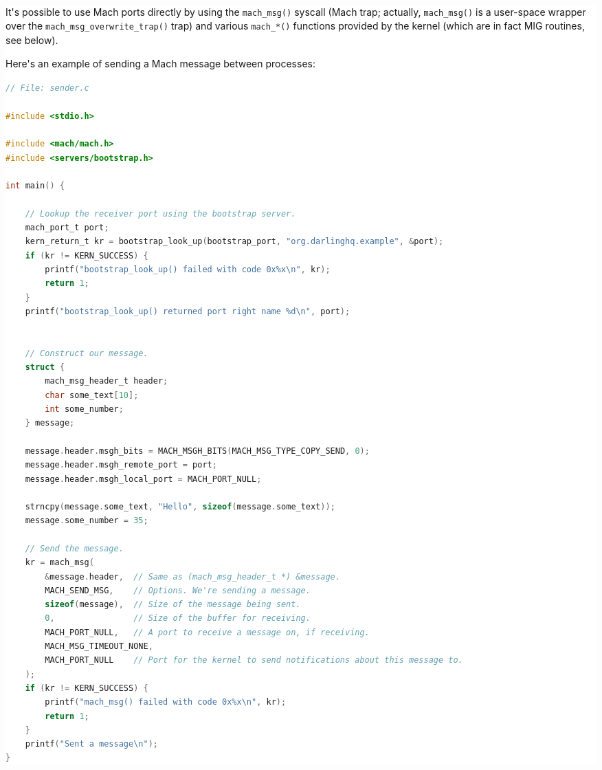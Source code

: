 It's possible to use Mach ports directly by using the `mach_msg()` syscall (Mach
trap; actually, `mach_msg()` is a user-space wrapper over the
`mach_msg_overwrite_trap()` trap) and various `mach_*()` functions provided by
the kernel (which are in fact MIG routines, see below).

Here's an example of sending a Mach message between processes:

```c
// File: sender.c

#include <stdio.h>

#include <mach/mach.h>
#include <servers/bootstrap.h>

int main() {

    // Lookup the receiver port using the bootstrap server.
    mach_port_t port;
    kern_return_t kr = bootstrap_look_up(bootstrap_port, "org.darlinghq.example", &port);
    if (kr != KERN_SUCCESS) {
        printf("bootstrap_look_up() failed with code 0x%x\n", kr);
        return 1;
    }
    printf("bootstrap_look_up() returned port right name %d\n", port);


    // Construct our message.
    struct {
        mach_msg_header_t header;
        char some_text[10];
        int some_number;
    } message;

    message.header.msgh_bits = MACH_MSGH_BITS(MACH_MSG_TYPE_COPY_SEND, 0);
    message.header.msgh_remote_port = port;
    message.header.msgh_local_port = MACH_PORT_NULL;

    strncpy(message.some_text, "Hello", sizeof(message.some_text));
    message.some_number = 35;

    // Send the message.
    kr = mach_msg(
        &message.header,  // Same as (mach_msg_header_t *) &message.
        MACH_SEND_MSG,    // Options. We're sending a message.
        sizeof(message),  // Size of the message being sent.
        0,                // Size of the buffer for receiving.
        MACH_PORT_NULL,   // A port to receive a message on, if receiving.
        MACH_MSG_TIMEOUT_NONE,
        MACH_PORT_NULL    // Port for the kernel to send notifications about this message to.
    );
    if (kr != KERN_SUCCESS) {
        printf("mach_msg() failed with code 0x%x\n", kr);
        return 1;
    }
    printf("Sent a message\n");
}
```

